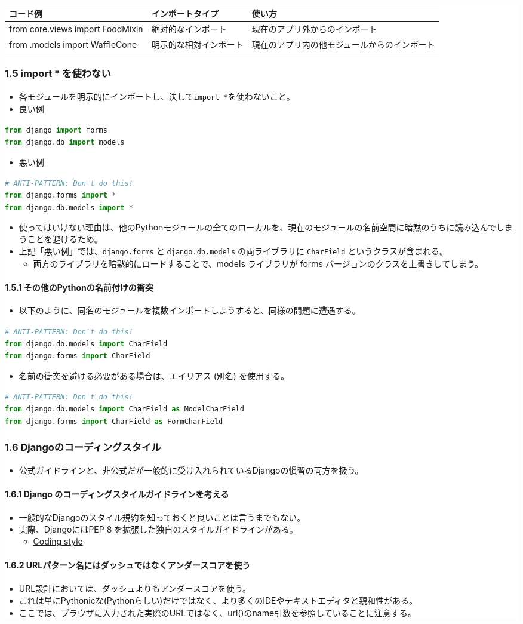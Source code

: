 |コード例|インポートタイプ|使い方|
|:--|:--|:--|
|from core.views import FoodMixin|絶対的なインポート|現在のアプリ外からのインポート|
|from .models import WaffleCone|明示的な相対インポート|現在のアプリ内の他モジュールからのインポート|

### 1.5 import * を使わない
- 各モジュールを明示的にインポートし、決して`import *`を使わないこと。
- 良い例

```python:good_import.py
from django import forms
from django.db import models
```

- 悪い例

```python:bad_import.py
# ANTI-PATTERN: Don't do this!
from django.forms import *
from django.db.models import *
```

- 使ってはいけない理由は、他のPythonモジュールの全てのローカルを、現在のモジュールの名前空間に暗黙のうちに読み込んでしまうことを避けるため。
- 上記「悪い例」では、`django.forms` と `django.db.models` の両ライブラリに `CharField` というクラスが含まれる。
  - 両方のライブラリを暗黙的にロードすることで、models ライブラリが forms バージョンのクラスを上書きしてしまう。

#### 1.5.1 その他のPythonの名前付けの衝突
- 以下のように、同名のモジュールを複数インポートしようすると、同様の問題に遭遇する。

```python:module_collisions.py
# ANTI-PATTERN: Don't do this!
from django.db.models import CharField
from django.forms import CharField
```

- 名前の衝突を避ける必要がある場合は、エイリアス (別名) を使用する。

```python:aliases.py
# ANTI-PATTERN: Don't do this!
from django.db.models import CharField as ModelCharField
from django.forms import CharField as FormCharField
```

### 1.6 Djangoのコーディングスタイル
- 公式ガイドラインと、非公式だが一般的に受け入れられているDjangoの慣習の両方を扱う。

#### 1.6.1 Django のコーディングスタイルガイドラインを考える
- 一般的なDjangoのスタイル規約を知っておくと良いことは言うまでもない。
- 実際、DjangoにはPEP 8 を拡張した独自のスタイルガイドラインがある。
  - [Coding style](docs.djangoproject.com/en/3.2/internals/contributing/writing-code/coding-style/)

#### 1.6.2 URLパターン名にはダッシュではなくアンダースコアを使う
- URL設計においては、ダッシュよりもアンダースコアを使う。
- これは単にPythonicな(Pythonらしい)だけではなく、より多くのIDEやテキストエディタと親和性がある。
- ここでは、ブラウザに入力された実際のURLではなく、url()のname引数を参照していることに注意する。
